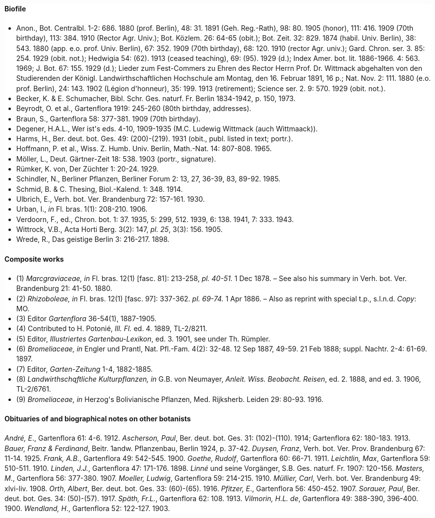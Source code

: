 #### Biofile

- Anon., Bot. Centralbl. 1-2: 686. 1880 (prof. Berlin), 48: 31. 1891 (Geh. Reg.-Rath), 98: 80. 1905 (honor), 111: 416. 1909 (70th birthday), 113: 384. 1910 (Rector Agr. Univ.); Bot. Közlem. 26: 64-65 (obit.); Bot. Zeit. 32: 829. 1874 (habil. Univ. Berlin), 38: 543. 1880 (app. e.o. prof. Univ. Berlin), 67: 352. 1909 (70th birthday), 68: 120. 1910 (rector Agr. univ.); Gard. Chron. ser. 3. 85: 254. 1929 (obit. not.); Hedwigia 54: (62). 1913 (ceased teaching), 69: (95). 1929 (d.); Index Amer. bot. lit. 1886-1966. 4: 563. 1969; J. Bot. 67: 155. 1929 (d.); Lieder zum Fest-Commers zu Ehren des Rector Herrn Prof. Dr. Wittmack abgehalten von den Studierenden der Königl. Landwirthschaftlichen Hochschule am Montag, den 16. Februar 1891, 16 p.; Nat. Nov. 2: 111. 1880 (e.o. prof. Berlin), 24: 143. 1902 (Légion d'honneur), 35: 199. 1913 (retirement); Science ser. 2. 9: 570. 1929 (obit. not.).
- Becker, K. & E. Schumacher, Bibl. Schr. Ges. naturf. Fr. Berlin 1834-1942, p. 150, 1973.
- Beyrodt, O. et al., Gartenflora 1919: 245-260 (80th birthday, addresses).
- Braun, S., Gartenflora 58: 377-381. 1909 (70th birthday).
- Degener, H.A.L., Wer ist's eds. 4-10, 1909-1935 (M.C. Ludewig Wittmack (auch Wittmaack)).
- Harms, H., Ber. deut. bot. Ges. 49: (200)-(219). 1931 (obit., publ. listed in text; portr.).
- Hoffmann, P. et al., Wiss. Z. Humb. Univ. Berlin, Math.-Nat. 14: 807-808. 1965.
- Möller, L., Deut. Gärtner-Zeit 18: 538. 1903 (portr., signature).
- Rümker, K. von, Der Züchter 1: 20-24. 1929.
- Schindler, N., Berliner Pflanzen, Berliner Forum 2: 13, 27, 36-39, 83, 89-92. 1985.
- Schmid, B. & C. Thesing, Biol.-Kalend. 1: 348. 1914.
- Ulbrich, E., Verh. bot. Ver. Brandenburg 72: 157-161. 1930.
- Urban, I., *in* Fl. bras. 1(1): 208-210. 1906.
- Verdoorn, F., ed., Chron. bot. 1: 37. 1935, 5: 299, 512. 1939, 6: 138. 1941, 7: 333. 1943.
- Wittrock, V.B., Acta Horti Berg. 3(2): 147, *pl. 25*, 3(3): 156. 1905.
- Wrede, R., Das geistige Berlin 3: 216-217. 1898.

#### Composite works

- (1) *Marcgraviaceae, in* Fl. bras. 12(1) \[fasc. 81\]: 213-258, *pl. 40-51.* 1 Dec 1878. – See also his summary in Verh. bot. Ver. Brandenburg 21: 41-50. 1880.
- (2) *Rhizoboleae, in* Fl. bras. 12(1) \[fasc. 97\]: 337-362. *pl. 69-74.* 1 Apr 1886. – Also as reprint with special t.p., s.l.n.d. *Copy*: MO.
- (3) Editor *Gartenflora* 36-54(1), 1887-1905.
- (4) Contributed to H. Potonié, *Ill. Fl.* ed. 4. 1889, TL-2/8211.
- (5) Editor, *Illustriertes Gartenbau-Lexikon*, ed. 3. 1901, see under Th. Rümpler.
- (6) *Bromeliaceae, in* Engler und Prantl, Nat. Pfl.-Fam. 4(2): 32-48. 12 Sep 1887, 49-59. 21 Feb 1888; suppl. Nachtr. 2-4: 61-69. 1897.
- (7) Editor, *Garten-Zeitung* 1-4, 1882-1885.
- (8) *Landwirthschqftliche Kulturpflanzen, in* G.B. von Neumayer, *Anleit. Wiss. Beobacht. Reisen*, ed. 2. 1888, and ed. 3. 1906, TL-2/6761.
- (9) *Bromeliaceae, in* Herzog's Bolivianische Pflanzen, Med. Rijksherb. Leiden 29: 80-93. 1916.

#### Obituaries of and biographical notes on other botanists

*André, E*., Gartenflora 61: 4-6. 1912.
*Ascherson, Paul*, Ber. deut. bot. Ges. 31: (102)-(110). 1914; Gartenflora 62: 180-183. 1913. *Bauer, Franz & Ferdinand*, Beitr. 1andw. Pflanzenbau, Berlin 1924, p. 37-42. *Duysen, Franz*, Verh. bot. Ver. Prov. Brandenburg 67: 11-14. 1925.
*Frank, A.B.*, Gartenflora 49: 542-545. 1900.
*Goethe, Rudolf*, Gartenflora 60: 66-71. 1911.
*Leichtlin, Max*, Gartenflora 59: 510-511. 1910.
*Linden, J.J.*, Gartenflora 47: 171-176. 1898.
*Linné* und seine Vorgänger, S.B. Ges. naturf. Fr. 1907: 120-156.
*Masters, M*., Gartenflora 56: 377-380. 1907.
*Moeller, Ludwig*, Gartenflora 59: 214-215. 1910.
*Müllier, Carl*, Verh. bot. Ver. Brandenburg 49: xlvi-liv. 1908.
*Orth, Albert*, Ber. deut. bot. Ges. 33: (60)-(65). 1916.
*Pfitzer, E*., Gartenflora 56: 450-452. 1907.
*Sorauer, Paul*, Ber. deut. bot. Ges. 34: (50)-(57). 1917.
*Späth, Fr.L.*, Gartenflora 62: 108. 1913.
*Vilmorin, H.L. de*, Gartenflora 49: 388-390, 396-400. 1900.
*Wendland, H*., Gartenflora 52: 122-127. 1903.
